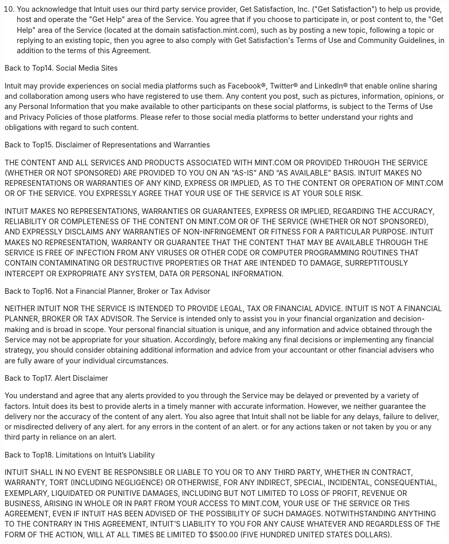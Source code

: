 10.  You acknowledge that Intuit uses our third party service provider, Get Satisfaction, Inc. ("Get Satisfaction") to help us provide, host and operate the "Get Help" area of the Service. You agree that if you choose to participate in, or post content to, the "Get Help" area of the Service (located at the domain satisfaction.mint.com), such as by posting a new topic, following a topic or replying to an existing topic, then you agree to also comply with Get Satisfaction's Terms of Use and Community Guidelines, in addition to the terms of this Agreement.

Back to Top14. Social Media Sites

Intuit may provide experiences on social media platforms such as Facebook®, Twitter® and LinkedIn® that enable online sharing and collaboration among users who have registered to use them. Any content you post, such as pictures, information, opinions, or any Personal Information that you make available to other participants on these social platforms, is subject to the Terms of Use and Privacy Policies of those platforms. Please refer to those social media platforms to better understand your rights and obligations with regard to such content.

Back to Top15. Disclaimer of Representations and Warranties

THE CONTENT AND ALL SERVICES AND PRODUCTS ASSOCIATED WITH MINT.COM OR PROVIDED THROUGH THE SERVICE (WHETHER OR NOT SPONSORED) ARE PROVIDED TO YOU ON AN “AS-IS” AND “AS AVAILABLE” BASIS. INTUIT MAKES NO REPRESENTATIONS OR WARRANTIES OF ANY KIND, EXPRESS OR IMPLIED, AS TO THE CONTENT OR OPERATION OF MINT.COM OR OF THE SERVICE. YOU EXPRESSLY AGREE THAT YOUR USE OF THE SERVICE IS AT YOUR SOLE RISK.

INTUIT MAKES NO REPRESENTATIONS, WARRANTIES OR GUARANTEES, EXPRESS OR IMPLIED, REGARDING THE ACCURACY, RELIABILITY OR COMPLETENESS OF THE CONTENT ON MINT.COM OR OF THE SERVICE (WHETHER OR NOT SPONSORED), AND EXPRESSLY DISCLAIMS ANY WARRANTIES OF NON-INFRINGEMENT OR FITNESS FOR A PARTICULAR PURPOSE. INTUIT MAKES NO REPRESENTATION, WARRANTY OR GUARANTEE THAT THE CONTENT THAT MAY BE AVAILABLE THROUGH THE SERVICE IS FREE OF INFECTION FROM ANY VIRUSES OR OTHER CODE OR COMPUTER PROGRAMMING ROUTINES THAT CONTAIN CONTAMINATING OR DESTRUCTIVE PROPERTIES OR THAT ARE INTENDED TO DAMAGE, SURREPTITOUSLY INTERCEPT OR EXPROPRIATE ANY SYSTEM, DATA OR PERSONAL INFORMATION.

Back to Top16. Not a Financial Planner, Broker or Tax Advisor

NEITHER INTUIT NOR THE SERVICE IS INTENDED TO PROVIDE LEGAL, TAX OR FINANCIAL ADVICE. INTUIT IS NOT A FINANCIAL PLANNER, BROKER OR TAX ADVISOR. The Service is intended only to assist you in your financial organization and decision-making and is broad in scope. Your personal financial situation is unique, and any information and advice obtained through the Service may not be appropriate for your situation. Accordingly, before making any final decisions or implementing any financial strategy, you should consider obtaining additional information and advice from your accountant or other financial advisers who are fully aware of your individual circumstances.

Back to Top17. Alert Disclaimer

You understand and agree that any alerts provided to you through the Service may be delayed or prevented by a variety of factors. Intuit does its best to provide alerts in a timely manner with accurate information. However, we neither guarantee the delivery nor the accuracy of the content of any alert. You also agree that Intuit shall not be liable for any delays, failure to deliver, or misdirected delivery of any alert. for any errors in the content of an alert. or for any actions taken or not taken by you or any third party in reliance on an alert.

Back to Top18. Limitations on Intuit’s Liability

INTUIT SHALL IN NO EVENT BE RESPONSIBLE OR LIABLE TO YOU OR TO ANY THIRD PARTY, WHETHER IN CONTRACT, WARRANTY, TORT (INCLUDING NEGLIGENCE) OR OTHERWISE, FOR ANY INDIRECT, SPECIAL, INCIDENTAL, CONSEQUENTIAL, EXEMPLARY, LIQUIDATED OR PUNITIVE DAMAGES, INCLUDING BUT NOT LIMITED TO LOSS OF PROFIT, REVENUE OR BUSINESS, ARISING IN WHOLE OR IN PART FROM YOUR ACCESS TO MINT.COM, YOUR USE OF THE SERVICE OR THIS AGREEMENT, EVEN IF INTUIT HAS BEEN ADVISED OF THE POSSIBILITY OF SUCH DAMAGES. NOTWITHSTANDING ANYTHING TO THE CONTRARY IN THIS AGREEMENT, INTUIT’S LIABILITY TO YOU FOR ANY CAUSE WHATEVER AND REGARDLESS OF THE FORM OF THE ACTION, WILL AT ALL TIMES BE LIMITED TO $500.00 (FIVE HUNDRED UNITED STATES DOLLARS).
